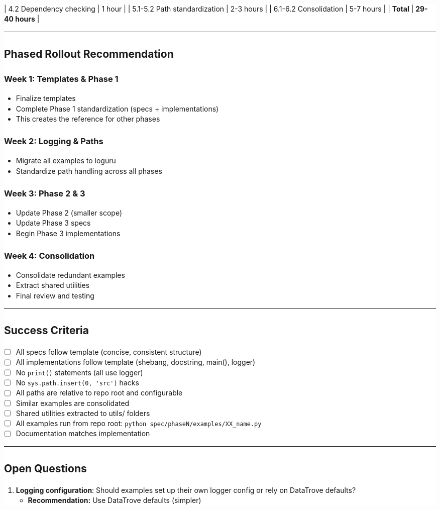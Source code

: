 | 4.2 Dependency checking | 1 hour |
| 5.1-5.2 Path standardization | 2-3 hours |
| 6.1-6.2 Consolidation | 5-7 hours |
| **Total** | **29-40 hours** |

---

## Phased Rollout Recommendation

### Week 1: Templates & Phase 1
- Finalize templates
- Complete Phase 1 standardization (specs + implementations)
- This creates the reference for other phases

### Week 2: Logging & Paths
- Migrate all examples to loguru
- Standardize path handling across all phases

### Week 3: Phase 2 & 3
- Update Phase 2 (smaller scope)
- Update Phase 3 specs
- Begin Phase 3 implementations

### Week 4: Consolidation
- Consolidate redundant examples
- Extract shared utilities
- Final review and testing

---

## Success Criteria

- [ ] All specs follow template (concise, consistent structure)
- [ ] All implementations follow template (shebang, docstring, main(), logger)
- [ ] No `print()` statements (all use logger)
- [ ] No `sys.path.insert(0, 'src')` hacks
- [ ] All paths are relative to repo root and configurable
- [ ] Similar examples are consolidated
- [ ] Shared utilities extracted to utils/ folders
- [ ] All examples run from repo root: `python spec/phaseN/examples/XX_name.py`
- [ ] Documentation matches implementation

---

## Open Questions

1. **Logging configuration**: Should examples set up their own logger config or rely on DataTrove defaults?
   - **Recommendation:** Use DataTrove defaults (simpler)
